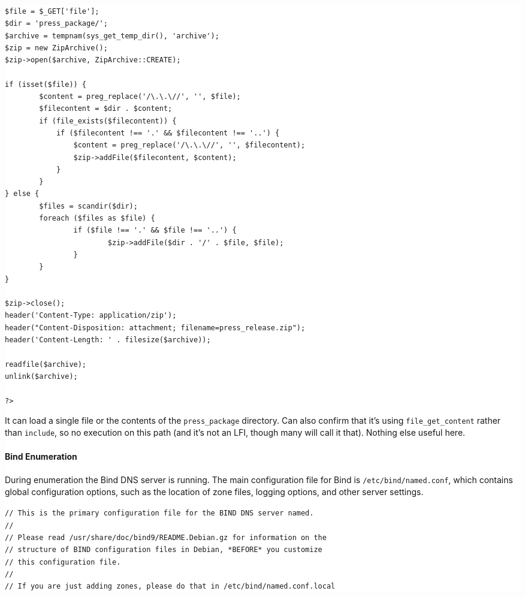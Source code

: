     $file = $_GET['file'];
    $dir = 'press_package/';
    $archive = tempnam(sys_get_temp_dir(), 'archive');
    $zip = new ZipArchive();
    $zip->open($archive, ZipArchive::CREATE);
    
    if (isset($file)) {
            $content = preg_replace('/\.\.\//', '', $file);
            $filecontent = $dir . $content;
            if (file_exists($filecontent)) {
                if ($filecontent !== '.' && $filecontent !== '..') {
                    $content = preg_replace('/\.\.\//', '', $filecontent);
                    $zip->addFile($filecontent, $content);
                }
            }
    } else {
            $files = scandir($dir);
            foreach ($files as $file) {
                    if ($file !== '.' && $file !== '..') {
                            $zip->addFile($dir . '/' . $file, $file);
                    }
            }       
    }
    
    $zip->close();
    header('Content-Type: application/zip');
    header("Content-Disposition: attachment; filename=press_release.zip");
    header('Content-Length: ' . filesize($archive));
    
    readfile($archive);
    unlink($archive);
    
    ?>
    

It can load a single file or the contents of the `press_package` directory.
Can also confirm that it’s using `file_get_content` rather than `include`, so
no execution on this path (and it’s not an LFI, though many will call it
that). Nothing else useful here.

#### Bind Enumeration

During enumeration the Bind DNS server is running. The main configuration file
for Bind is `/etc/bind/named.conf`, which contains global configuration
options, such as the location of zone files, logging options, and other server
settings.

    
    
    // This is the primary configuration file for the BIND DNS server named.
    //
    // Please read /usr/share/doc/bind9/README.Debian.gz for information on the 
    // structure of BIND configuration files in Debian, *BEFORE* you customize 
    // this configuration file.
    //
    // If you are just adding zones, please do that in /etc/bind/named.conf.local
    